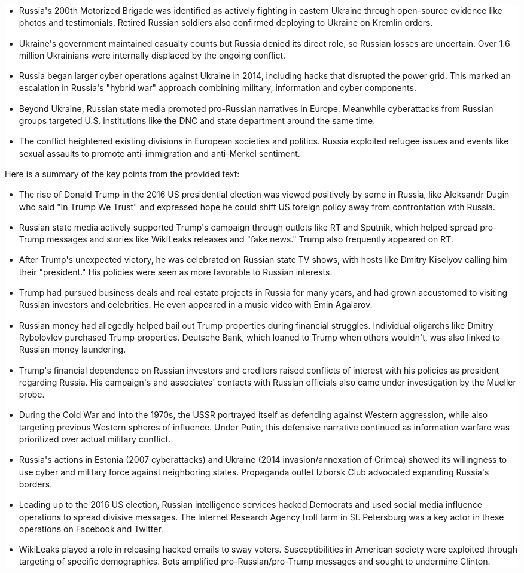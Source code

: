- Russia's 200th Motorized Brigade was identified as actively fighting in eastern Ukraine through open-source evidence like photos and testimonials. Retired Russian soldiers also confirmed deploying to Ukraine on Kremlin orders. 

- Ukraine's government maintained casualty counts but Russia denied its direct role, so Russian losses are uncertain. Over 1.6 million Ukrainians were internally displaced by the ongoing conflict. 

- Russia began larger cyber operations against Ukraine in 2014, including hacks that disrupted the power grid. This marked an escalation in Russia's "hybrid war" approach combining military, information and cyber components.

- Beyond Ukraine, Russian state media promoted pro-Russian narratives in Europe. Meanwhile cyberattacks from Russian groups targeted U.S. institutions like the DNC and state department around the same time.

- The conflict heightened existing divisions in European societies and politics. Russia exploited refugee issues and events like sexual assaults to promote anti-immigration and anti-Merkel sentiment.

 Here is a summary of the key points from the provided text:

- The rise of Donald Trump in the 2016 US presidential election was viewed positively by some in Russia, like Aleksandr Dugin who said "In Trump We Trust" and expressed hope he could shift US foreign policy away from confrontation with Russia. 

- Russian state media actively supported Trump's campaign through outlets like RT and Sputnik, which helped spread pro-Trump messages and stories like WikiLeaks releases and "fake news." Trump also frequently appeared on RT.

- After Trump's unexpected victory, he was celebrated on Russian state TV shows, with hosts like Dmitry Kiselyov calling him their "president." His policies were seen as more favorable to Russian interests.

- Trump had pursued business deals and real estate projects in Russia for many years, and had grown accustomed to visiting Russian investors and celebrities. He even appeared in a music video with Emin Agalarov. 

- Russian money had allegedly helped bail out Trump properties during financial struggles. Individual oligarchs like Dmitry Rybolovlev purchased Trump properties. Deutsche Bank, which loaned to Trump when others wouldn't, was also linked to Russian money laundering.

- Trump's financial dependence on Russian investors and creditors raised conflicts of interest with his policies as president regarding Russia. His campaign's and associates' contacts with Russian officials also came under investigation by the Mueller probe.

 

- During the Cold War and into the 1970s, the USSR portrayed itself as defending against Western aggression, while also targeting previous Western spheres of influence. Under Putin, this defensive narrative continued as information warfare was prioritized over actual military conflict. 

- Russia's actions in Estonia (2007 cyberattacks) and Ukraine (2014 invasion/annexation of Crimea) showed its willingness to use cyber and military force against neighboring states. Propaganda outlet Izborsk Club advocated expanding Russia's borders.

- Leading up to the 2016 US election, Russian intelligence services hacked Democrats and used social media influence operations to spread divisive messages. The Internet Research Agency troll farm in St. Petersburg was a key actor in these operations on Facebook and Twitter. 

- WikiLeaks played a role in releasing hacked emails to sway voters. Susceptibilities in American society were exploited through targeting of specific demographics. Bots amplified pro-Russian/pro-Trump messages and sought to undermine Clinton.
